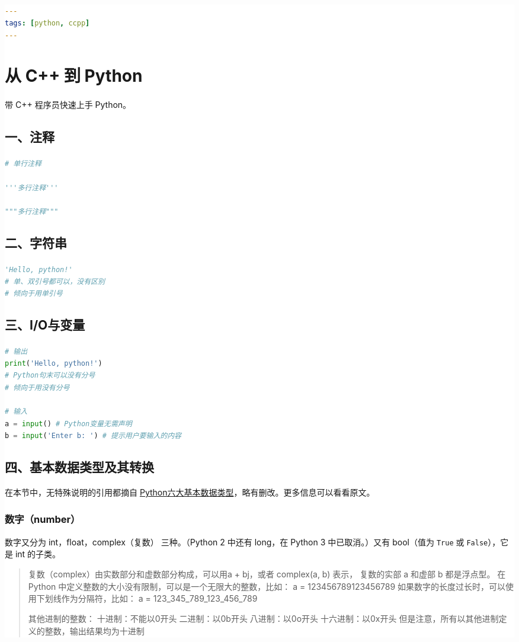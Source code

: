 ```yaml
---
tags: [python, ccpp]
---
```

# 从 C++ 到 Python

带 C++ 程序员快速上手 Python。

## 一、注释

```python
# 单行注释

'''多行注释'''

"""多行注释"""
```

## 二、字符串

```python
'Hello, python!'
# 单、双引号都可以，没有区别
# 倾向于用单引号
```

## 三、I/O与变量

```python
# 输出
print('Hello, python!')
# Python句末可以没有分号
# 倾向于用没有分号

# 输入
a = input() # Python变量无需声明
b = input('Enter b: ') # 提示用户要输入的内容
```

## 四、基本数据类型及其转换

在本节中，无特殊说明的引用都摘自 [Python六大基本数据类型](https://blog.csdn.net/xieminglu/article/details/124260040)，略有删改。更多信息可以看看原文。

### 数字（number）

数字又分为 int，float，complex（复数） 三种。（Python 2 中还有 long，在 Python 3 中已取消。）又有 bool（值为 `True` 或 `False`），它是 int 的子类。

> 复数（complex）由实数部分和虚数部分构成，可以用a + bj，或者 complex(a, b) 表示， 复数的实部 a 和虚部 b 都是浮点型。
> 在 Python 中定义整数的大小没有限制，可以是一个无限大的整数，比如：
> a  = 123456789123456789
> 如果数字的长度过长时，可以使用下划线作为分隔符，比如：
> a  = 123_345_789_123_456_789
>
> 其他进制的整数：
> 十进制：不能以0开头
> 二进制：以0b开头
> 八进制：以0o开头
> 十六进制：以0x开头
> 但是注意，所有以其他进制定义的整数，输出结果均为十进制
